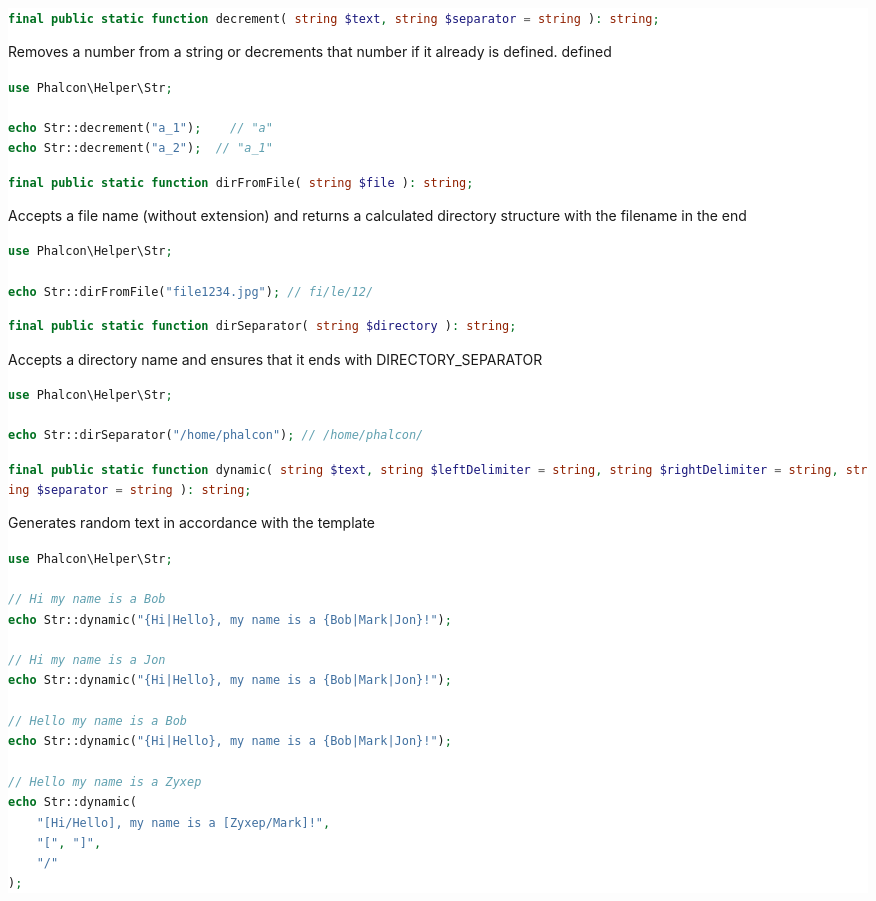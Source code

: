 
```php
final public static function decrement( string $text, string $separator = string ): string;
```
Removes a number from a string or decrements that number if it already is defined.
defined

```php
use Phalcon\Helper\Str;

echo Str::decrement("a_1");    // "a"
echo Str::decrement("a_2");  // "a_1"
```


```php
final public static function dirFromFile( string $file ): string;
```
Accepts a file name (without extension) and returns a calculated
directory structure with the filename in the end

```php
use Phalcon\Helper\Str;

echo Str::dirFromFile("file1234.jpg"); // fi/le/12/
```


```php
final public static function dirSeparator( string $directory ): string;
```
Accepts a directory name and ensures that it ends with
DIRECTORY_SEPARATOR

```php
use Phalcon\Helper\Str;

echo Str::dirSeparator("/home/phalcon"); // /home/phalcon/
```


```php
final public static function dynamic( string $text, string $leftDelimiter = string, string $rightDelimiter = string, string $separator = string ): string;
```
Generates random text in accordance with the template

```php
use Phalcon\Helper\Str;

// Hi my name is a Bob
echo Str::dynamic("{Hi|Hello}, my name is a {Bob|Mark|Jon}!");

// Hi my name is a Jon
echo Str::dynamic("{Hi|Hello}, my name is a {Bob|Mark|Jon}!");

// Hello my name is a Bob
echo Str::dynamic("{Hi|Hello}, my name is a {Bob|Mark|Jon}!");

// Hello my name is a Zyxep
echo Str::dynamic(
    "[Hi/Hello], my name is a [Zyxep/Mark]!",
    "[", "]",
    "/"
);
```
